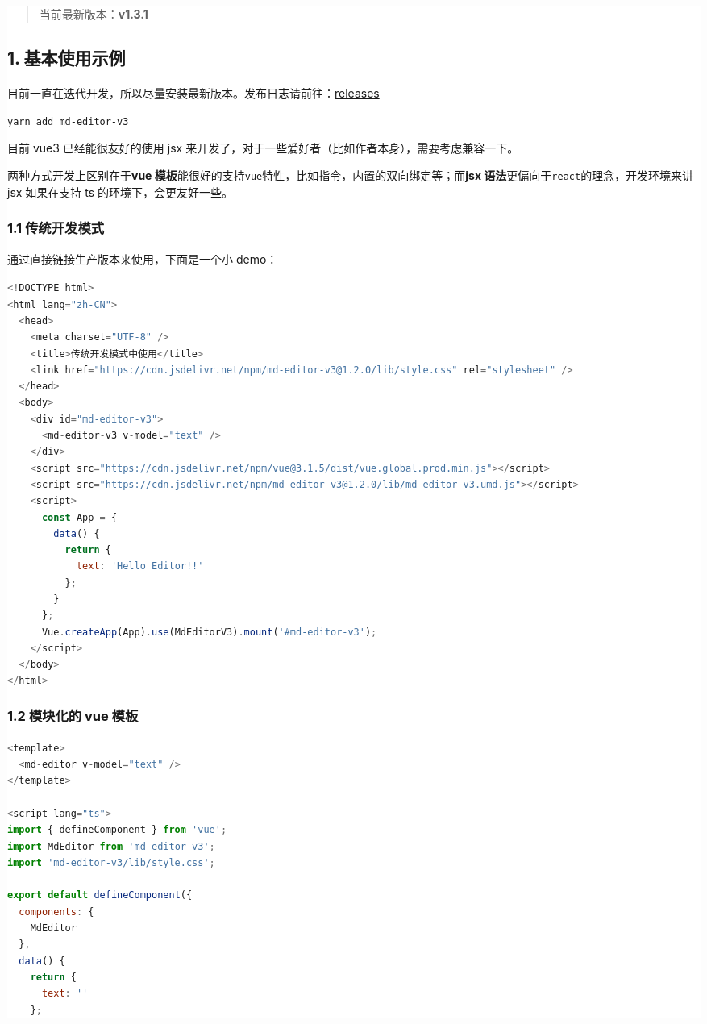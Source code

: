 > 当前最新版本：**v1.3.1**

## 1. 基本使用示例

目前一直在迭代开发，所以尽量安装最新版本。发布日志请前往：[releases](https://github.com/imzbf/md-editor-v3/releases)

```shell
yarn add md-editor-v3
```

目前 vue3 已经能很友好的使用 jsx 来开发了，对于一些爱好者（比如作者本身），需要考虑兼容一下。

两种方式开发上区别在于**vue 模板**能很好的支持`vue`特性，比如指令，内置的双向绑定等；而**jsx 语法**更偏向于`react`的理念，开发环境来讲 jsx 如果在支持 ts 的环境下，会更友好一些。

### 1.1 传统开发模式

通过直接链接生产版本来使用，下面是一个小 demo：

```js
<!DOCTYPE html>
<html lang="zh-CN">
  <head>
    <meta charset="UTF-8" />
    <title>传统开发模式中使用</title>
    <link href="https://cdn.jsdelivr.net/npm/md-editor-v3@1.2.0/lib/style.css" rel="stylesheet" />
  </head>
  <body>
    <div id="md-editor-v3">
      <md-editor-v3 v-model="text" />
    </div>
    <script src="https://cdn.jsdelivr.net/npm/vue@3.1.5/dist/vue.global.prod.min.js"></script>
    <script src="https://cdn.jsdelivr.net/npm/md-editor-v3@1.2.0/lib/md-editor-v3.umd.js"></script>
    <script>
      const App = {
        data() {
          return {
            text: 'Hello Editor!!'
          };
        }
      };
      Vue.createApp(App).use(MdEditorV3).mount('#md-editor-v3');
    </script>
  </body>
</html>
```

### 1.2 模块化的 vue 模板

```js
<template>
  <md-editor v-model="text" />
</template>

<script lang="ts">
import { defineComponent } from 'vue';
import MdEditor from 'md-editor-v3';
import 'md-editor-v3/lib/style.css';

export default defineComponent({
  components: {
    MdEditor
  },
  data() {
    return {
      text: ''
    };
```